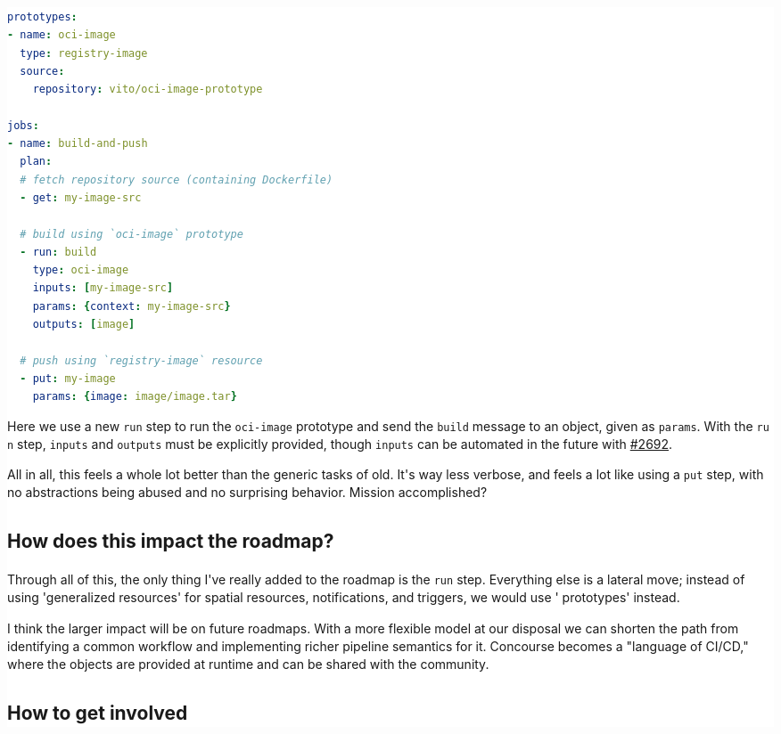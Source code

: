 ```yaml
prototypes:
- name: oci-image
  type: registry-image
  source:
    repository: vito/oci-image-prototype

jobs:
- name: build-and-push
  plan:
  # fetch repository source (containing Dockerfile)
  - get: my-image-src

  # build using `oci-image` prototype
  - run: build
    type: oci-image
    inputs: [my-image-src]
    params: {context: my-image-src}
    outputs: [image]

  # push using `registry-image` resource
  - put: my-image
    params: {image: image/image.tar}
```

Here we use a new `run` step to run the `oci-image` prototype and send the `build` message to an object, given as
`params`. With the `run` step, `inputs` and `outputs` must be explicitly provided, though `inputs` can be automated in
the future with [#2692](https://github.com/concourse/concourse/issues/2692).

All in all, this feels a whole lot better than the generic tasks of old. It's way less verbose, and feels a lot like
using a `put` step, with no abstractions being abused and no surprising behavior. Mission accomplished?

## How does this impact the roadmap?

Through all of this, the only thing I've really added to the roadmap is the `run` step. Everything else is a lateral
move; instead of using 'generalized resources' for spatial resources, notifications, and triggers, we would use '
prototypes' instead.

I think the larger impact will be on future roadmaps. With a more flexible model at our disposal we can shorten the path
from identifying a common workflow and implementing richer pipeline semantics for it. Concourse becomes a "language of
CI/CD," where the objects are provided at runtime and can be shared with the community.

## How to get involved
